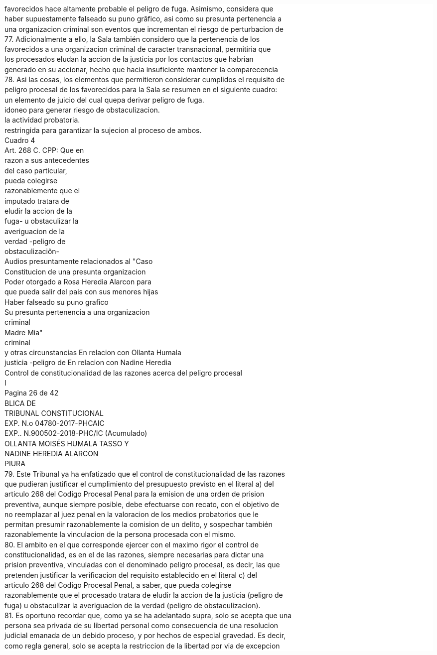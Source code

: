 favorecidos hace altamente probable el peligro de fuga. Asimismo, considera que  
haber supuestamente falseado su puno grâfico, asi como su presunta pertenencia a  
una organizacion criminal son eventos que incrementan el riesgo de perturbacion de  
77. Adicionalmente a ello, la Sala también considero que la pertenencia de los  
favorecidos a una organizacion criminal de caracter transnacional, permitiria que  
los procesados eludan la accion de la justicia por los contactos que habrian  
generado en su accionar, hecho que hacia insuficiente mantener la comparecencia  
78. Asi las cosas, los elementos que permitieron considerar cumplidos el requisito de  
peligro procesal de los favorecidos para la Sala se resumen en el siguiente cuadro:  
un elemento de juicio del cual quepa derivar peligro de fuga.  
idoneo para generar riesgo de obstaculizacion.  
la actividad probatoria.  
restringida para garantizar la sujecion al proceso de ambos.  
Cuadro 4  
Art. 268 C. CPP: Que en  
razon a sus antecedentes  
del caso particular,  
pueda colegirse  
razonablemente que el  
imputado tratara de  
eludir la accion de la  
fuga- u obstaculizar la  
averiguacion de la  
verdad -peligro de  
obstaculizaciôn-  
Audios presuntamente relacionados al "Caso  
Constitucion de una presunta organizacion  
Poder otorgado a Rosa Heredia Alarcon para  
que pueda salir del pais con sus menores hijas  
Haber falseado su puno grafico  
Su presunta pertenencia a una organizacion  
criminal  
Madre Mia"  
criminal  
y otras circunstancias En relacion con Ollanta Humala  
justicia -peligro de En relacion con Nadine Heredia  
Control de constitucionalidad de las razones acerca del peligro procesal  
I  
Pagina 26 de 42  
BLICA DE  
TRIBUNAL CONSTITUCIONAL  
EXP. N.o 04780-2017-PHCAIC  
EXP.. N.900502-2018-PHC/IC (Acumulado)  
OLLANTA MOISÉS HUMALA TASSO Y  
NADINE HEREDIA ALARCON  
PIURA  
79. Este Tribunal ya ha enfatizado que el control de constitucionalidad de las razones  
que pudieran justificar el cumplimiento del presupuesto previsto en el literal a) del  
articulo 268 del Codigo Procesal Penal para la emision de una orden de prision  
preventiva, aunque siempre posible, debe efectuarse con recato, con el objetivo de  
no reemplazar al juez penal en la valoracion de los medios probatorios que le  
permitan presumir razonablemente la comision de un delito, y sospechar también  
razonablemente la vinculacion de la persona procesada con el mismo.  
80. El ambito en el que corresponde ejercer con el maximo rigor el control de  
constitucionalidad, es en el de las razones, siempre necesarias para dictar una  
prision preventiva, vinculadas con el denominado peligro procesal, es decir, las que  
pretenden justificar la verificacion del requisito establecido en el literal c) del  
articulo 268 del Codigo Procesal Penal, a saber, que pueda colegirse  
razonablemente que el procesado tratara de eludir la accion de la justicia (peligro de  
fuga) u obstaculizar la averiguacion de la verdad (peligro de obstaculizacion).  
81. Es oportuno recordar que, como ya se ha adelantado supra, solo se acepta que una  
persona sea privada de su libertad personal como consecuencia de una resolucion  
judicial emanada de un debido proceso, y por hechos de especial gravedad. Es decir,  
como regla general, solo se acepta la restriccion de la libertad por via de excepcion  